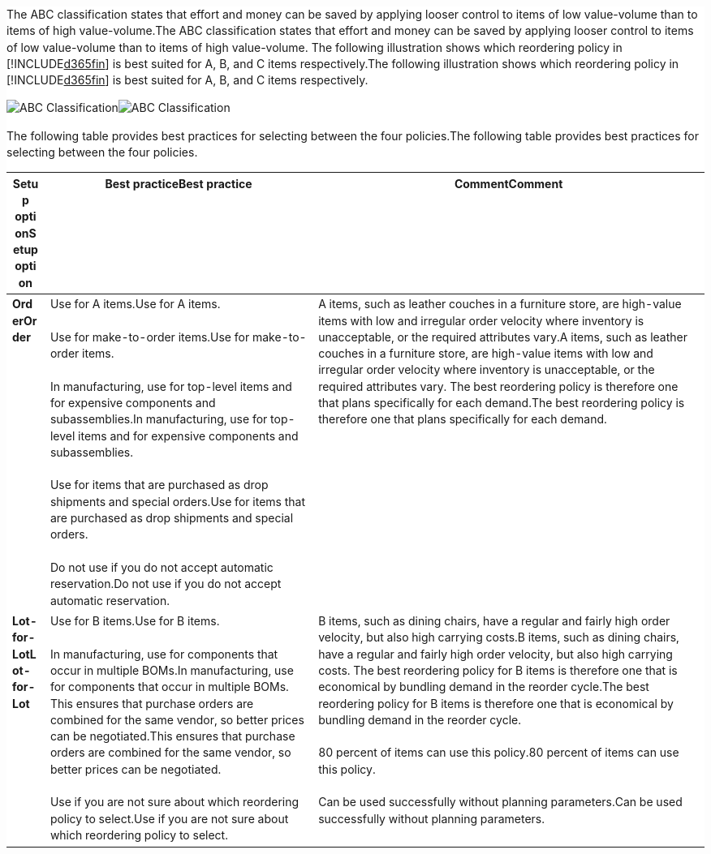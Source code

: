 <span data-ttu-id="4c989-120">The ABC classification states that effort and money can be saved by applying looser control to items of low value-volume than to items of high value-volume.</span><span class="sxs-lookup"><span data-stu-id="4c989-120">The ABC classification states that effort and money can be saved by applying looser control to items of low value-volume than to items of high value-volume.</span></span> <span data-ttu-id="4c989-121">The following illustration shows which reordering policy in [!INCLUDE[d365fin](includes/d365fin_md.md)] is best suited for A, B, and C items respectively.</span><span class="sxs-lookup"><span data-stu-id="4c989-121">The following illustration shows which reordering policy in [!INCLUDE[d365fin](includes/d365fin_md.md)] is best suited for A, B, and C items respectively.</span></span>

<span data-ttu-id="4c989-122">![ABC Classification](media/abc_classification.png "abc_classification")</span><span class="sxs-lookup"><span data-stu-id="4c989-122">![ABC Classification](media/abc_classification.png "abc_classification")</span></span>

<span data-ttu-id="4c989-123">The following table provides best practices for selecting between the four policies.</span><span class="sxs-lookup"><span data-stu-id="4c989-123">The following table provides best practices for selecting between the four policies.</span></span>  

|<span data-ttu-id="4c989-124">Setup option</span><span class="sxs-lookup"><span data-stu-id="4c989-124">Setup option</span></span>|<span data-ttu-id="4c989-125">Best practice</span><span class="sxs-lookup"><span data-stu-id="4c989-125">Best practice</span></span>|<span data-ttu-id="4c989-126">Comment</span><span class="sxs-lookup"><span data-stu-id="4c989-126">Comment</span></span>|  
|------------------|-------------------|-------------|  
|<span data-ttu-id="4c989-127">**Order**</span><span class="sxs-lookup"><span data-stu-id="4c989-127">**Order**</span></span>|<span data-ttu-id="4c989-128">Use for A items.</span><span class="sxs-lookup"><span data-stu-id="4c989-128">Use for A items.</span></span><br /><br /> <span data-ttu-id="4c989-129">Use for make-to-order items.</span><span class="sxs-lookup"><span data-stu-id="4c989-129">Use for make-to-order items.</span></span><br /><br /> <span data-ttu-id="4c989-130">In manufacturing, use for top-level items and for expensive components and subassemblies.</span><span class="sxs-lookup"><span data-stu-id="4c989-130">In manufacturing, use for top-level items and for expensive components and subassemblies.</span></span><br /><br /> <span data-ttu-id="4c989-131">Use for items that are purchased as drop shipments and special orders.</span><span class="sxs-lookup"><span data-stu-id="4c989-131">Use for items that are purchased as drop shipments and special orders.</span></span><br /><br /> <span data-ttu-id="4c989-132">Do not use if you do not accept automatic reservation.</span><span class="sxs-lookup"><span data-stu-id="4c989-132">Do not use if you do not accept automatic reservation.</span></span>|<span data-ttu-id="4c989-133">A items, such as leather couches in a furniture store, are high-value items with low and irregular order velocity where inventory is unacceptable, or the required attributes vary.</span><span class="sxs-lookup"><span data-stu-id="4c989-133">A items, such as leather couches in a furniture store, are high-value items with low and irregular order velocity where inventory is unacceptable, or the required attributes vary.</span></span> <span data-ttu-id="4c989-134">The best reordering policy is therefore one that plans specifically for each demand.</span><span class="sxs-lookup"><span data-stu-id="4c989-134">The best reordering policy is therefore one that plans specifically for each demand.</span></span>|  
|<span data-ttu-id="4c989-135">**Lot-for-Lot**</span><span class="sxs-lookup"><span data-stu-id="4c989-135">**Lot-for-Lot**</span></span>|<span data-ttu-id="4c989-136">Use for B items.</span><span class="sxs-lookup"><span data-stu-id="4c989-136">Use for B items.</span></span><br /><br /> <span data-ttu-id="4c989-137">In manufacturing, use for components that occur in multiple BOMs.</span><span class="sxs-lookup"><span data-stu-id="4c989-137">In manufacturing, use for components that occur in multiple BOMs.</span></span> <span data-ttu-id="4c989-138">This ensures that purchase orders are combined for the same vendor, so better prices can be negotiated.</span><span class="sxs-lookup"><span data-stu-id="4c989-138">This ensures that purchase orders are combined for the same vendor, so better prices can be negotiated.</span></span><br /><br /> <span data-ttu-id="4c989-139">Use if you are not sure about which reordering policy to select.</span><span class="sxs-lookup"><span data-stu-id="4c989-139">Use if you are not sure about which reordering policy to select.</span></span>|<span data-ttu-id="4c989-140">B items, such as dining chairs, have a regular and fairly high order velocity, but also high carrying costs.</span><span class="sxs-lookup"><span data-stu-id="4c989-140">B items, such as dining chairs, have a regular and fairly high order velocity, but also high carrying costs.</span></span> <span data-ttu-id="4c989-141">The best reordering policy for B items is therefore one that is economical by bundling demand in the reorder cycle.</span><span class="sxs-lookup"><span data-stu-id="4c989-141">The best reordering policy for B items is therefore one that is economical by bundling demand in the reorder cycle.</span></span><br /><br /> <span data-ttu-id="4c989-142">80 percent of items can use this policy.</span><span class="sxs-lookup"><span data-stu-id="4c989-142">80 percent of items can use this policy.</span></span><br /><br /> <span data-ttu-id="4c989-143">Can be used successfully without planning parameters.</span><span class="sxs-lookup"><span data-stu-id="4c989-143">Can be used successfully without planning parameters.</span></span>|  